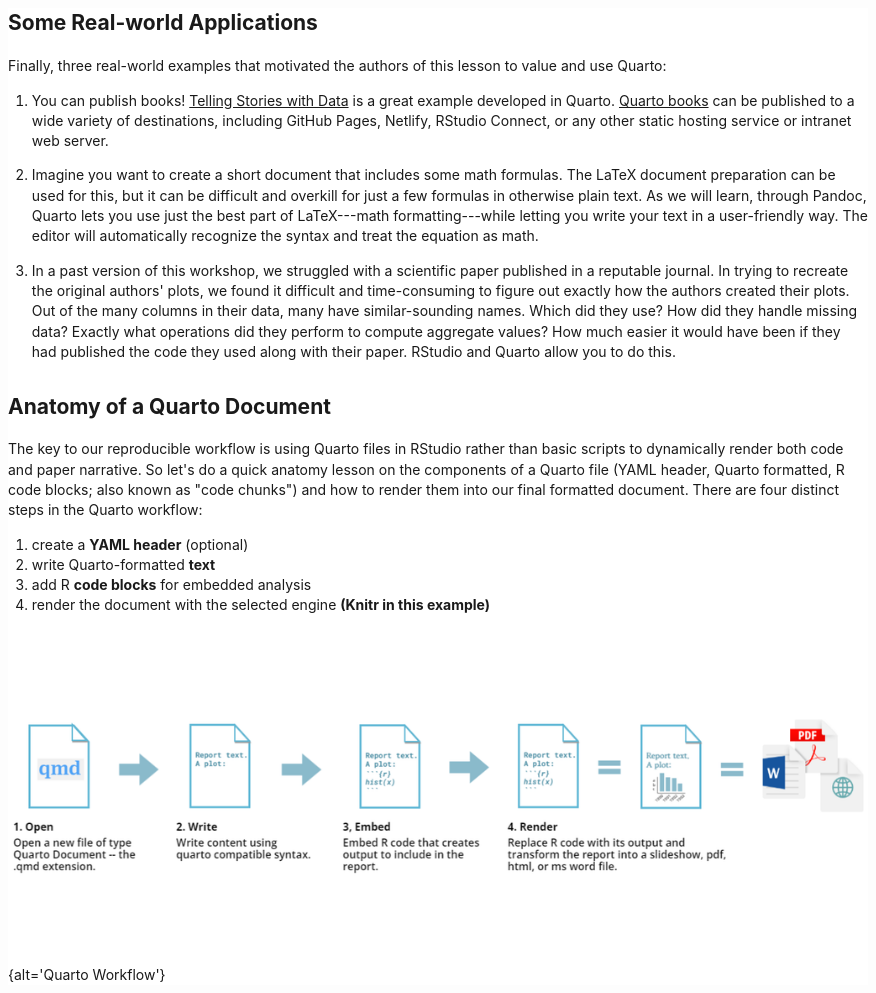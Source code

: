 ## Some Real-world Applications

Finally, three real-world examples that motivated the authors of this lesson to value and use Quarto:

1. You can publish books! [Telling Stories with Data](https://rohanalexander.github.io/telling_stories-published/) is a great example developed in Quarto. [Quarto books](https://quarto.org/docs/books/) can be published to a wide variety of destinations, including GitHub Pages, Netlify, RStudio Connect, or any other static hosting service or intranet web server.

2. Imagine you want to create a short document that includes some math formulas. The LaTeX document preparation can be used for this, but it can be difficult and overkill for just a few formulas in otherwise plain text. As we will learn, through Pandoc, Quarto lets you use just the best part of LaTeX---math formatting---while letting you write your text in a user-friendly way. The editor will automatically recognize the syntax and treat the equation as math.

3. In a past version of this workshop, we struggled with a scientific paper published in a reputable journal.  In trying to recreate the original authors' plots, we found it difficult and time-consuming to figure out exactly how the authors created their plots.  Out of the many columns in their data, many have similar-sounding names. Which did they use?  How did they handle missing data?  Exactly what operations did they perform to compute aggregate values?  How much easier it would have been if they had published the code they used along with their paper. RStudio and Quarto allow you to do this.

## Anatomy of a Quarto Document

The key to our reproducible workflow is using Quarto files in RStudio rather than basic scripts to dynamically render both code and paper narrative. So let's do a quick anatomy lesson on the components of a Quarto file (YAML header, Quarto formatted, R code blocks; also known as "code chunks") and how to render them into our final formatted document.
There are four distinct steps in the Quarto workflow:

1. create a **YAML header** (optional)
2. write Quarto-formatted **text**
3. add R **code blocks** for embedded analysis
4. render the document with the selected engine **(Knitr in this example)**

![](fig/03-qmd-workflow.png){alt='Quarto Workflow'}

